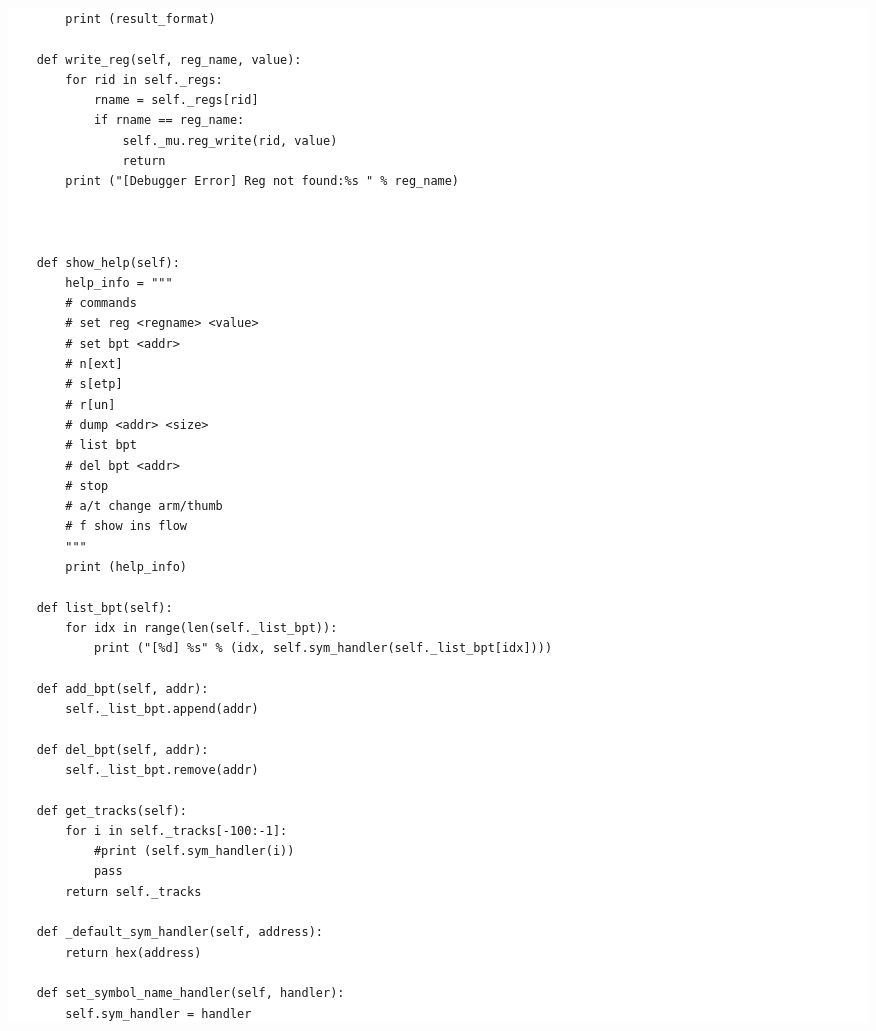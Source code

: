 ```
        print (result_format)
 
    def write_reg(self, reg_name, value):
        for rid in self._regs:
            rname = self._regs[rid]
            if rname == reg_name:
                self._mu.reg_write(rid, value)
                return
        print ("[Debugger Error] Reg not found:%s " % reg_name)
 
 
 
    def show_help(self):
        help_info = """
        # commands
        # set reg <regname> <value>
        # set bpt <addr>
        # n[ext]
        # s[etp]
        # r[un]
        # dump <addr> <size>
        # list bpt
        # del bpt <addr>
        # stop
        # a/t change arm/thumb
        # f show ins flow
        """
        print (help_info)
 
    def list_bpt(self):
        for idx in range(len(self._list_bpt)):
            print ("[%d] %s" % (idx, self.sym_handler(self._list_bpt[idx])))
 
    def add_bpt(self, addr):
        self._list_bpt.append(addr)
 
    def del_bpt(self, addr):
        self._list_bpt.remove(addr)
 
    def get_tracks(self):
        for i in self._tracks[-100:-1]:
            #print (self.sym_handler(i))
            pass
        return self._tracks
         
    def _default_sym_handler(self, address):
        return hex(address)
 
    def set_symbol_name_handler(self, handler):
        self.sym_handler = handler
```
